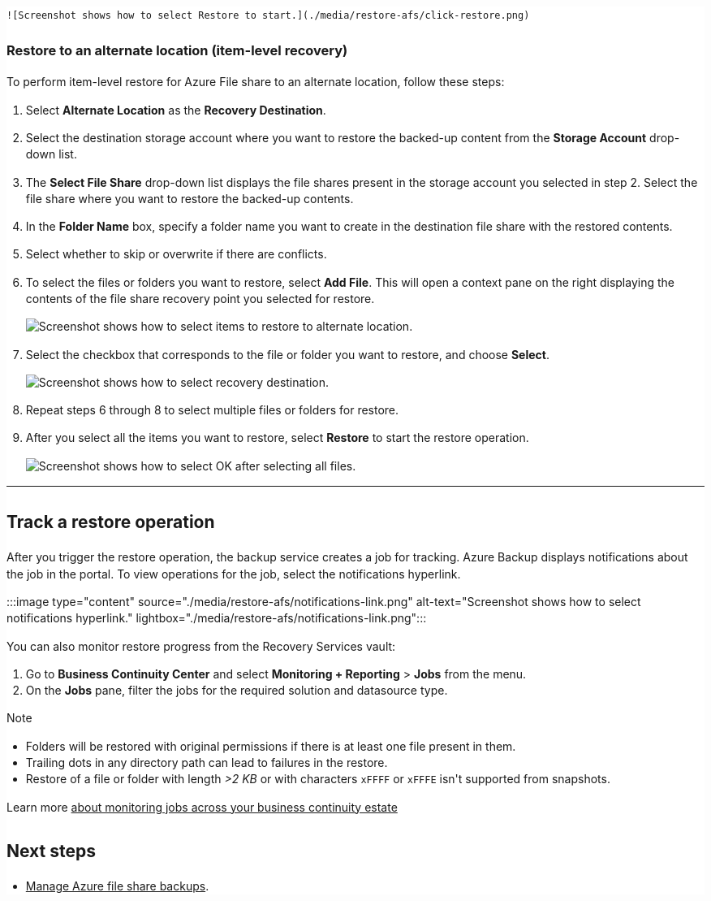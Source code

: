     ![Screenshot shows how to select Restore to start.](./media/restore-afs/click-restore.png)

### Restore to an alternate location (item-level recovery)

To perform item-level restore for Azure File share to an alternate location, follow these steps:

1. Select **Alternate Location** as the **Recovery Destination**.
1. Select the destination storage account where you want to restore the backed-up content from the **Storage Account** drop-down list.
1. The **Select File Share** drop-down list displays the file shares present in the storage account you selected in step 2. Select the file share where you want to restore the backed-up contents.
1. In the **Folder Name** box, specify a folder name you want to create in the destination file share with the restored contents.
1. Select whether to skip or overwrite if there are conflicts.
1. To select the files or folders you want to restore, select **Add File**. This will open a context pane on the right displaying the contents of the file share recovery point you selected for restore.

    ![Screenshot shows how to select items to restore to alternate location.](./media/restore-afs/restore-to-alternate-location.png)

1. Select the checkbox that corresponds to the file or folder you want to restore, and choose **Select**.

    ![Screenshot shows how to select recovery destination.](./media/restore-afs/recovery-destination.png)

1. Repeat steps 6 through 8 to select multiple files or folders for restore.
1. After you select all the items you want to restore, select **Restore** to start the restore operation.

    ![Screenshot shows how to select OK after selecting all files.](./media/restore-afs/after-selecting-all-items.png)

---

## Track a restore operation

After you trigger the restore operation, the backup service creates a job for tracking. Azure Backup displays notifications about the job in the portal. To view operations for the job, select the notifications hyperlink.

:::image type="content" source="./media/restore-afs/notifications-link.png" alt-text="Screenshot shows how to select notifications hyperlink." lightbox="./media/restore-afs/notifications-link.png":::

You can also monitor restore progress from the Recovery Services vault:

1. Go to **Business Continuity Center** and select **Monitoring + Reporting** > **Jobs** from the menu.
1. On the **Jobs** pane, filter the jobs for the required solution and datasource type.

 >[!NOTE]
 >- Folders will be restored with original permissions if there is at least one file present in them.
 >- Trailing dots in any directory path can lead to failures in the restore.
>- Restore of a file or folder with length *>2 KB* or with characters `xFFFF` or `xFFFE` isn't supported from snapshots.

Learn more [about monitoring jobs across your business continuity estate](../business-continuity-center/tutorial-monitor-operate.md)

## Next steps

* [Manage Azure file share backups](manage-afs-backup.md).
